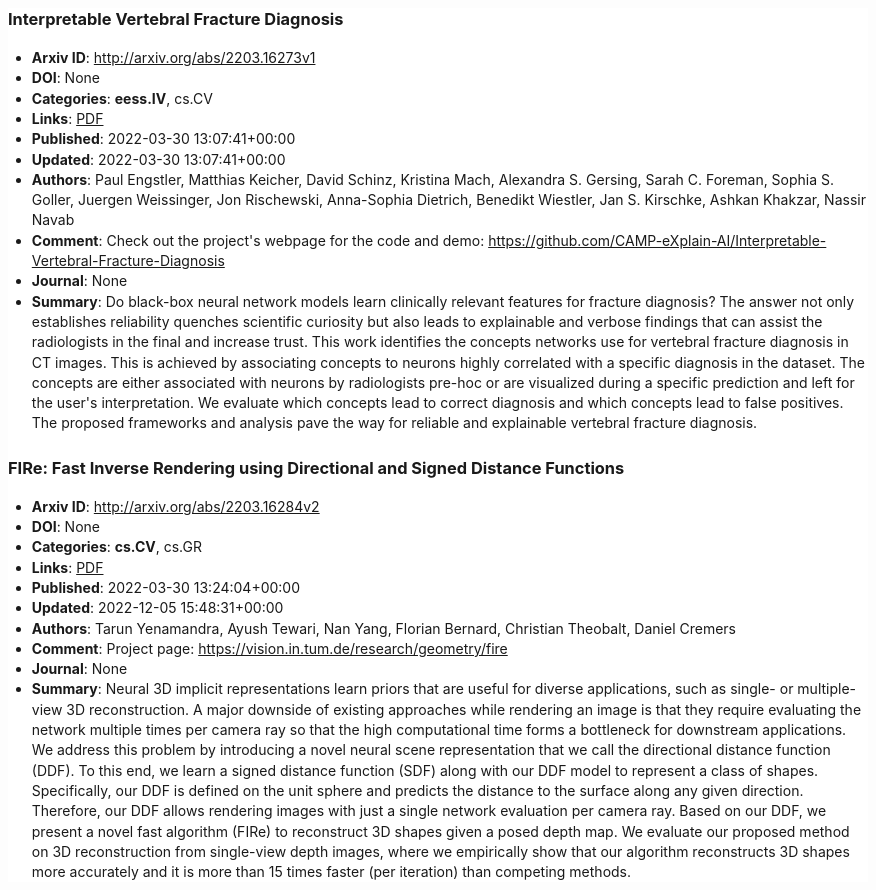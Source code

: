 

### Interpretable Vertebral Fracture Diagnosis
- **Arxiv ID**: http://arxiv.org/abs/2203.16273v1
- **DOI**: None
- **Categories**: **eess.IV**, cs.CV
- **Links**: [PDF](http://arxiv.org/pdf/2203.16273v1)
- **Published**: 2022-03-30 13:07:41+00:00
- **Updated**: 2022-03-30 13:07:41+00:00
- **Authors**: Paul Engstler, Matthias Keicher, David Schinz, Kristina Mach, Alexandra S. Gersing, Sarah C. Foreman, Sophia S. Goller, Juergen Weissinger, Jon Rischewski, Anna-Sophia Dietrich, Benedikt Wiestler, Jan S. Kirschke, Ashkan Khakzar, Nassir Navab
- **Comment**: Check out the project's webpage for the code and demo:
  https://github.com/CAMP-eXplain-AI/Interpretable-Vertebral-Fracture-Diagnosis
- **Journal**: None
- **Summary**: Do black-box neural network models learn clinically relevant features for fracture diagnosis? The answer not only establishes reliability quenches scientific curiosity but also leads to explainable and verbose findings that can assist the radiologists in the final and increase trust. This work identifies the concepts networks use for vertebral fracture diagnosis in CT images. This is achieved by associating concepts to neurons highly correlated with a specific diagnosis in the dataset. The concepts are either associated with neurons by radiologists pre-hoc or are visualized during a specific prediction and left for the user's interpretation. We evaluate which concepts lead to correct diagnosis and which concepts lead to false positives. The proposed frameworks and analysis pave the way for reliable and explainable vertebral fracture diagnosis.



### FIRe: Fast Inverse Rendering using Directional and Signed Distance Functions
- **Arxiv ID**: http://arxiv.org/abs/2203.16284v2
- **DOI**: None
- **Categories**: **cs.CV**, cs.GR
- **Links**: [PDF](http://arxiv.org/pdf/2203.16284v2)
- **Published**: 2022-03-30 13:24:04+00:00
- **Updated**: 2022-12-05 15:48:31+00:00
- **Authors**: Tarun Yenamandra, Ayush Tewari, Nan Yang, Florian Bernard, Christian Theobalt, Daniel Cremers
- **Comment**: Project page: https://vision.in.tum.de/research/geometry/fire
- **Journal**: None
- **Summary**: Neural 3D implicit representations learn priors that are useful for diverse applications, such as single- or multiple-view 3D reconstruction. A major downside of existing approaches while rendering an image is that they require evaluating the network multiple times per camera ray so that the high computational time forms a bottleneck for downstream applications. We address this problem by introducing a novel neural scene representation that we call the directional distance function (DDF). To this end, we learn a signed distance function (SDF) along with our DDF model to represent a class of shapes. Specifically, our DDF is defined on the unit sphere and predicts the distance to the surface along any given direction. Therefore, our DDF allows rendering images with just a single network evaluation per camera ray. Based on our DDF, we present a novel fast algorithm (FIRe) to reconstruct 3D shapes given a posed depth map. We evaluate our proposed method on 3D reconstruction from single-view depth images, where we empirically show that our algorithm reconstructs 3D shapes more accurately and it is more than 15 times faster (per iteration) than competing methods.
